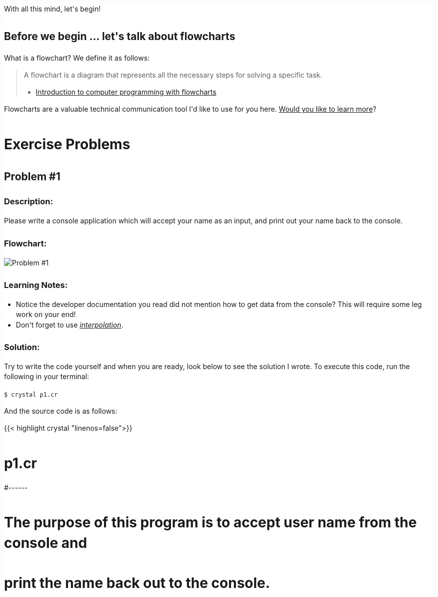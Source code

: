 With all this mind, let's begin!

## Before we begin ... let's talk about flowcharts

What is a flowchart? We define it as follows:

> A flowchart is a diagram that represents all the necessary steps for solving a specific task.
> - [Introduction to computer programming with flowcharts](https://joaoventura.net/blog/2020/flowcharts/)

Flowcharts are a valuable technical communication tool I'd like to use for you here. [Would you like to learn more](https://joaoventura.net/blog/2020/flowcharts/)?

# Exercise Problems
## Problem #1
### Description:
Please write a console application which will accept your name as an input, and print out your name back to the console.

### Flowchart:
![Problem #1](/img/2021/09-08/learn-crystal-part1-p1.jpg)

### Learning Notes:
- Notice the developer documentation you read did not mention how to get data from the console? This will require some leg work on your end!
- Don't forget to use [*interpolation*](https://crystal-lang.org/reference/tutorials/basics/40_strings.html#interpolation).

### Solution:
Try to write the code yourself and when you are ready, look below to see the solution I wrote. To execute this code, run the following in your terminal:

```bash
$ crystal p1.cr
```

And the source code is as follows:

{{< highlight crystal "linenos=false">}}
# p1.cr
#------
# The purpose of this program is to accept user name from the console and
# print the name back out to the console.

